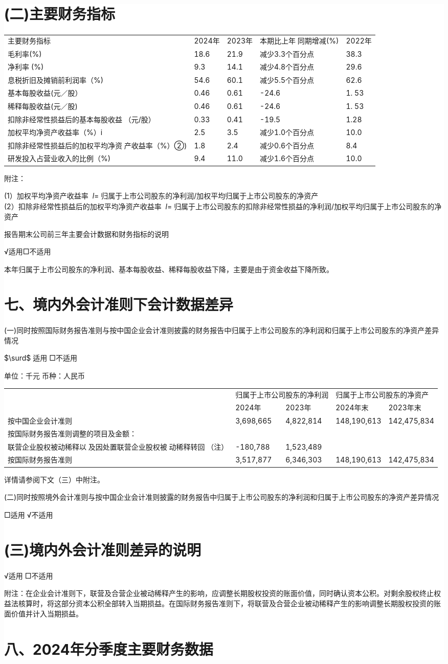 # (二)主要财务指标

<html><body><table><tr><td>主要财务指标</td><td>2024年</td><td>2023年</td><td>本期比上年 同期增减(%)</td><td>2022年</td></tr><tr><td>毛利率(%)</td><td>18.6</td><td>21.9</td><td>减少3.3个百分点</td><td>38.3</td></tr><tr><td>净利率 (%)</td><td>9.3</td><td>14.1</td><td>减少4.8个百分点</td><td>29.6</td></tr><tr><td>息税折旧及摊销前利润率（%)</td><td>54.6</td><td>60.1</td><td>减少5.5个百分点</td><td>62.6</td></tr><tr><td>基本每股收益(元／股）</td><td>0.46</td><td>0.61</td><td>-24.6</td><td>1. 53</td></tr><tr><td>稀释每股收益(元／股)</td><td>0.46</td><td>0.61</td><td>-24.6</td><td>1. 53</td></tr><tr><td>扣除非经常性损益后的基本每股收益 （元/股）</td><td>0.33</td><td>0.41</td><td>-19.5</td><td>1.28</td></tr><tr><td>加权平均净资产收益率（%）i</td><td>2.5</td><td>3.5</td><td>减少1.0个百分点</td><td>10.0</td></tr><tr><td>扣除非经常性损益后的加权平均净资 产收益率（%）②)</td><td>1.8</td><td>2.4</td><td>减少0.6个百分点</td><td>8.4</td></tr><tr><td>研发投入占营业收入的比例（%)</td><td>9.4</td><td>11.0</td><td>减少1.6个百分点</td><td>10.0</td></tr></table></body></html>

附注：

(1）加权平均净资产收益率 $\ l =$ 归属于上市公司股东的净利润/加权平均归属于上市公司股东的净资产  
(2）扣除非经常性损益后的加权平均净资产收益率 $\ l =$ 归属于上市公司股东的扣除非经常性损益的净利润/加权平均归属于上市公司股东的净资产

报告期末公司前三年主要会计数据和财务指标的说明

√适用□不适用

本年归属于上市公司股东的净利润、基本每股收益、稀释每股收益下降，主要是由于资金收益下降所致。

# 七、境内外会计准则下会计数据差异

(一)同时按照国际财务报告准则与按中国企业会计准则披露的财务报告中归属于上市公司股东的净利润和归属于上市公司股东的净资产差异情况

$\surd$ 适用 □不适用

单位：千元 币种：人民币

<html><body><table><tr><td rowspan="2"></td><td colspan="2">归属于上市公司股东的净利润</td><td colspan="2">归属于上市公司股东的净资产</td></tr><tr><td>2024年</td><td>2023年</td><td>2024年末</td><td>2023年末</td></tr><tr><td>按中国企业会计准则</td><td>3,698,665</td><td>4,822,814</td><td>148,190,613</td><td>142,475,834</td></tr><tr><td colspan="5">按国际财务报告准则调整的项目及金额：</td></tr><tr><td>联营企业股权被动稀释以 及因处置联营企业股权被 动稀释转回 （注）</td><td>-180,788</td><td>1,523,489</td><td></td><td></td></tr><tr><td>按国际财务报告准则</td><td>3,517,877</td><td>6,346,303</td><td>148,190,613</td><td>142,475,834</td></tr></table></body></html>

详情请参阅下文（三）中附注。

(二)同时按照境外会计准则与按中国企业会计准则披露的财务报告中归属于上市公司股东的净利润和归属于上市公司股东的净资产差异情况

□适用 √不适用

# (三)境内外会计准则差异的说明

√适用 □不适用

附注：在企业会计准则下，联营及合营企业被动稀释产生的影响，应调整长期股权投资的账面价值，同时确认资本公积。对剩余股权终止权益法核算时，将这部分资本公积全部转入当期损益。在国际财务报告准则下，将联营及合营企业被动稀释产生的影响调整长期股权投资的账面价值并计入当期损益。

# 八、2024年分季度主要财务数据
